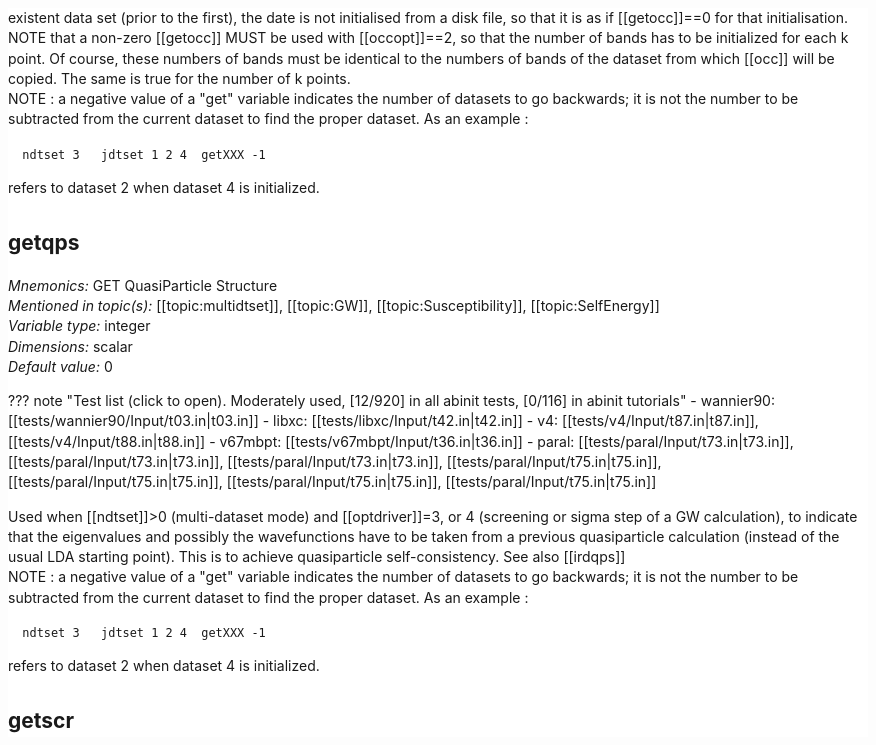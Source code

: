 existent data set (prior to the first), the date is not initialised from a
disk file, so that it is as if [[getocc]]==0 for that initialisation.  
NOTE that a non-zero [[getocc]] MUST be used with [[occopt]]==2, so that the
number of bands has to be initialized for each k point. Of course, these
numbers of bands must be identical to the numbers of bands of the dataset from
which [[occ]] will be copied. The same is true for the number of k points.  
NOTE : a negative value of a "get" variable indicates the number of datasets
to go backwards; it is not the number to be subtracted from the current
dataset to find the proper dataset. As an example :

    
    
      ndtset 3   jdtset 1 2 4  getXXX -1
     

refers to dataset 2 when dataset 4 is initialized.

## **getqps** 


*Mnemonics:* GET QuasiParticle Structure  
*Mentioned in topic(s):* [[topic:multidtset]], [[topic:GW]], [[topic:Susceptibility]], [[topic:SelfEnergy]]  
*Variable type:* integer  
*Dimensions:* scalar  
*Default value:* 0  

??? note "Test list (click to open). Moderately used, [12/920] in all abinit tests, [0/116] in abinit tutorials"
    - wannier90:  [[tests/wannier90/Input/t03.in|t03.in]]
    - libxc:  [[tests/libxc/Input/t42.in|t42.in]]
    - v4:  [[tests/v4/Input/t87.in|t87.in]], [[tests/v4/Input/t88.in|t88.in]]
    - v67mbpt:  [[tests/v67mbpt/Input/t36.in|t36.in]]
    - paral:  [[tests/paral/Input/t73.in|t73.in]], [[tests/paral/Input/t73.in|t73.in]], [[tests/paral/Input/t73.in|t73.in]], [[tests/paral/Input/t75.in|t75.in]], [[tests/paral/Input/t75.in|t75.in]], [[tests/paral/Input/t75.in|t75.in]], [[tests/paral/Input/t75.in|t75.in]]






Used when [[ndtset]]&gt;0 (multi-dataset mode) and [[optdriver]]=3, or 4
(screening or sigma step of a GW calculation), to indicate that the
eigenvalues and possibly the wavefunctions have to be taken from a previous
quasiparticle calculation (instead of the usual LDA starting point). This is
to achieve quasiparticle self-consistency. See also [[irdqps]]  
NOTE : a negative value of a "get" variable indicates the number of datasets
to go backwards; it is not the number to be subtracted from the current
dataset to find the proper dataset. As an example :

    
    
      ndtset 3   jdtset 1 2 4  getXXX -1
     

refers to dataset 2 when dataset 4 is initialized.

## **getscr** 
